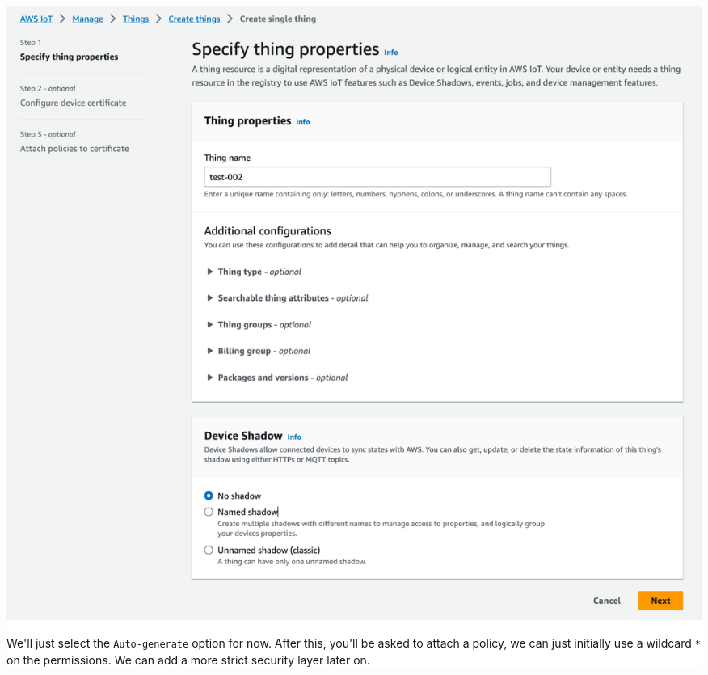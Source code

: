 ![AWS IoT Core](./aws_create_thing_1.png)

We'll just select the `Auto-generate` option for now. After this, you'll be asked to attach a policy, we can just initially use a wildcard `*` on the permissions. We can add a more strict security layer later on.
